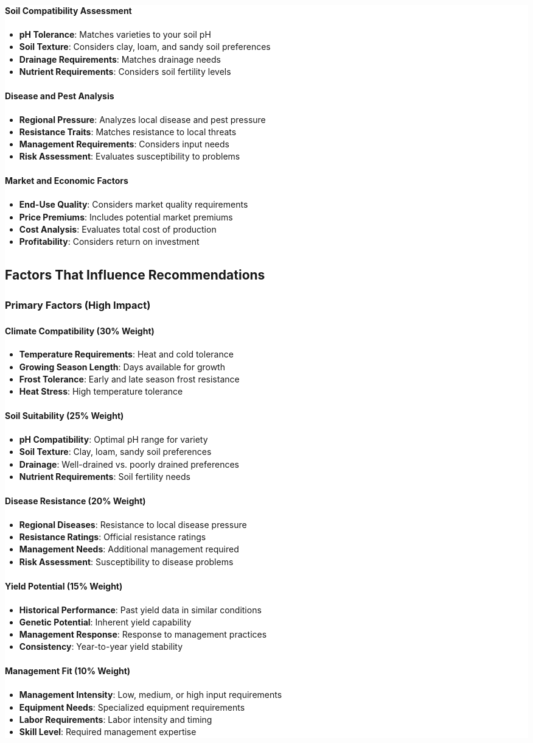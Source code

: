 #### Soil Compatibility Assessment
- **pH Tolerance**: Matches varieties to your soil pH
- **Soil Texture**: Considers clay, loam, and sandy soil preferences
- **Drainage Requirements**: Matches drainage needs
- **Nutrient Requirements**: Considers soil fertility levels

#### Disease and Pest Analysis
- **Regional Pressure**: Analyzes local disease and pest pressure
- **Resistance Traits**: Matches resistance to local threats
- **Management Requirements**: Considers input needs
- **Risk Assessment**: Evaluates susceptibility to problems

#### Market and Economic Factors
- **End-Use Quality**: Considers market quality requirements
- **Price Premiums**: Includes potential market premiums
- **Cost Analysis**: Evaluates total cost of production
- **Profitability**: Considers return on investment

## Factors That Influence Recommendations

### Primary Factors (High Impact)

#### Climate Compatibility (30% Weight)
- **Temperature Requirements**: Heat and cold tolerance
- **Growing Season Length**: Days available for growth
- **Frost Tolerance**: Early and late season frost resistance
- **Heat Stress**: High temperature tolerance

#### Soil Suitability (25% Weight)
- **pH Compatibility**: Optimal pH range for variety
- **Soil Texture**: Clay, loam, sandy soil preferences
- **Drainage**: Well-drained vs. poorly drained preferences
- **Nutrient Requirements**: Soil fertility needs

#### Disease Resistance (20% Weight)
- **Regional Diseases**: Resistance to local disease pressure
- **Resistance Ratings**: Official resistance ratings
- **Management Needs**: Additional management required
- **Risk Assessment**: Susceptibility to disease problems

#### Yield Potential (15% Weight)
- **Historical Performance**: Past yield data in similar conditions
- **Genetic Potential**: Inherent yield capability
- **Management Response**: Response to management practices
- **Consistency**: Year-to-year yield stability

#### Management Fit (10% Weight)
- **Management Intensity**: Low, medium, or high input requirements
- **Equipment Needs**: Specialized equipment requirements
- **Labor Requirements**: Labor intensity and timing
- **Skill Level**: Required management expertise
